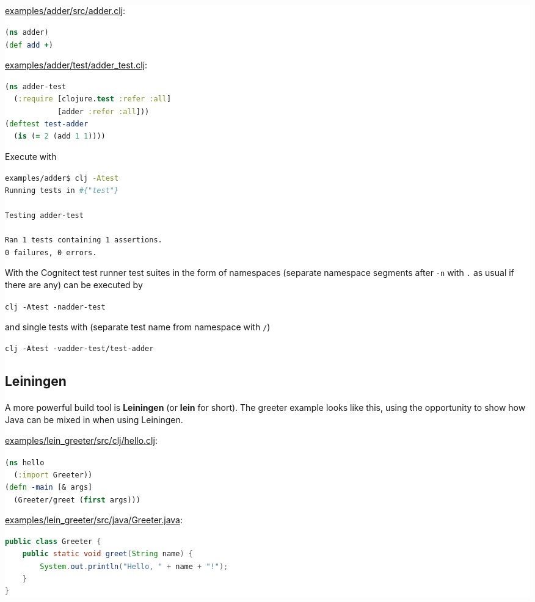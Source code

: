 [examples/adder/src/adder.clj](./examples/adder/src/adder.clj):
```clojure
(ns adder)
(def add +)
```

[examples/adder/test/adder_test.clj](./examples/adder/test/adder_test.clj):

```clojure
(ns adder-test
  (:require [clojure.test :refer :all]
            [adder :refer :all]))
(deftest test-adder
  (is (= 2 (add 1 1))))
```

Execute with

```bash
examples/adder$ clj -Atest
Running tests in #{"test"}

Testing adder-test

Ran 1 tests containing 1 assertions.
0 failures, 0 errors.
```

With the Cognitect test runner 
test suites in the form of namespaces (separate namespace segments 
after `-n` with `.` as usual if there are any) can be executed by

    clj -Atest -nadder-test

and single tests with (separate test name from namespace with `/`)

    clj -Atest -vadder-test/test-adder

## Leiningen

A more powerful build tool is **Leiningen** (or **lein** for short). The greeter example
looks like this, using the opportunity to show how Java can be mixed in when using Leiningen.

[examples/lein_greeter/src/clj/hello.clj](./examples/lein_greeter/src/clj/hello.clj):

```clojure
(ns hello 
  (:import Greeter))
(defn -main [& args]
  (Greeter/greet (first args)))
```

[examples/lein_greeter/src/java/Greeter.java](./examples/lein_greeter/src/java/Greeter.java):
```java
public class Greeter {
    public static void greet(String name) {
        System.out.println("Hello, " + name + "!");
    }
}
```
